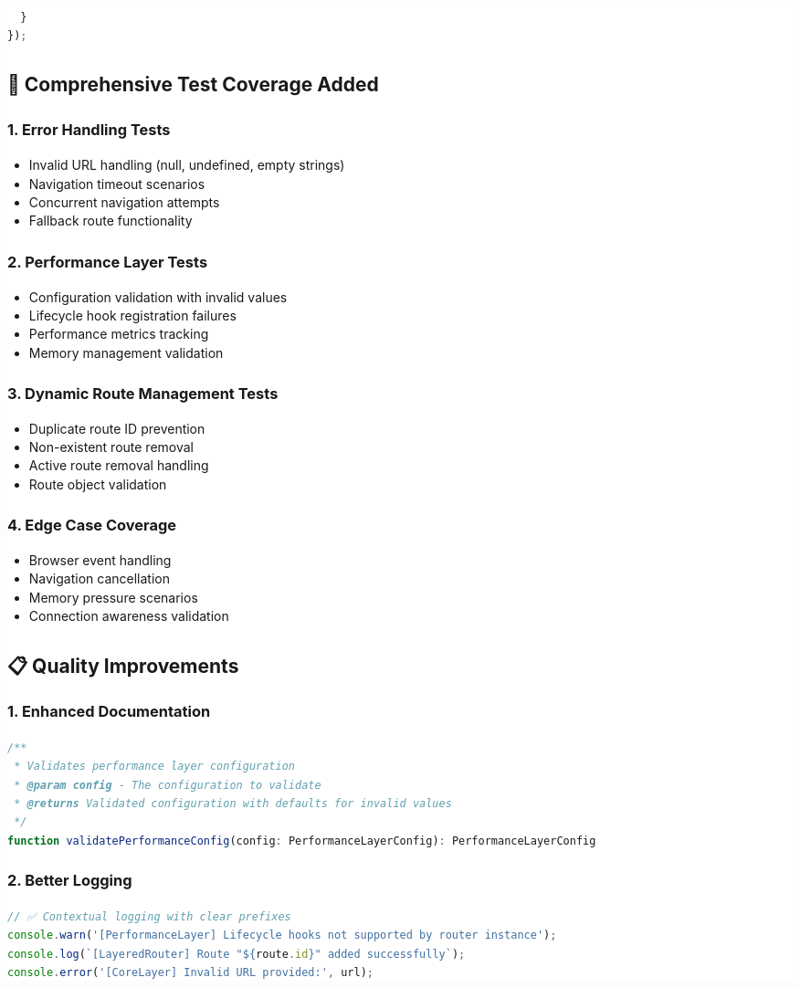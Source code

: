 ```typescript
  }
});
```

## 🧪 **Comprehensive Test Coverage Added**

### 1. **Error Handling Tests**
- Invalid URL handling (null, undefined, empty strings)
- Navigation timeout scenarios
- Concurrent navigation attempts
- Fallback route functionality

### 2. **Performance Layer Tests**
- Configuration validation with invalid values
- Lifecycle hook registration failures
- Performance metrics tracking
- Memory management validation

### 3. **Dynamic Route Management Tests**
- Duplicate route ID prevention
- Non-existent route removal
- Active route removal handling
- Route object validation

### 4. **Edge Case Coverage**
- Browser event handling
- Navigation cancellation
- Memory pressure scenarios
- Connection awareness validation

## 📋 **Quality Improvements**

### 1. **Enhanced Documentation**
```typescript
/**
 * Validates performance layer configuration
 * @param config - The configuration to validate
 * @returns Validated configuration with defaults for invalid values
 */
function validatePerformanceConfig(config: PerformanceLayerConfig): PerformanceLayerConfig
```

### 2. **Better Logging**
```typescript
// ✅ Contextual logging with clear prefixes
console.warn('[PerformanceLayer] Lifecycle hooks not supported by router instance');
console.log(`[LayeredRouter] Route "${route.id}" added successfully`);
console.error('[CoreLayer] Invalid URL provided:', url);
```
